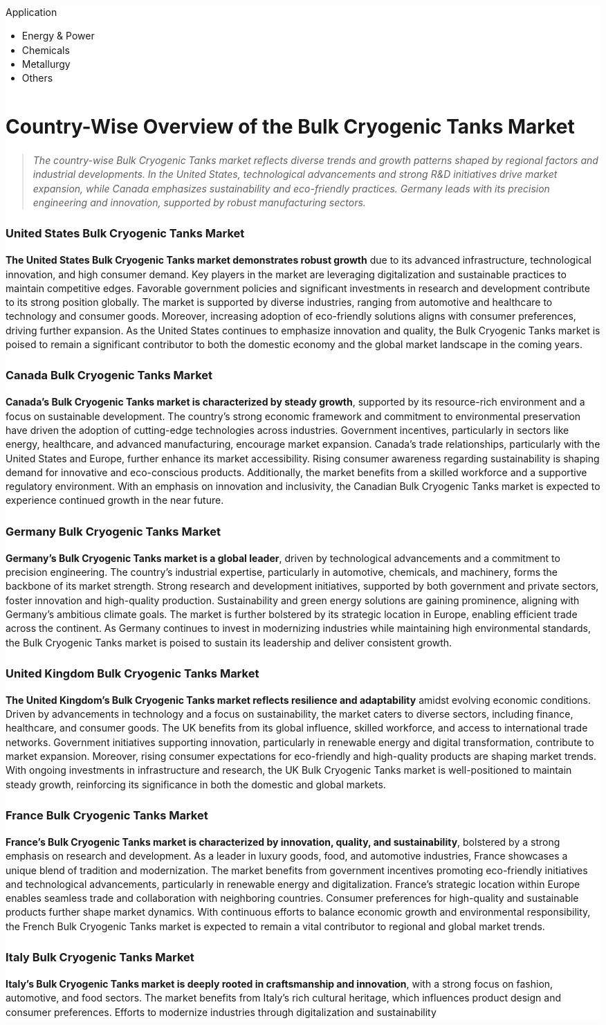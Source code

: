 Application</h3><ul><li>Energy & Power</li><li>Chemicals</li><li>Metallurgy</li><li>Others</li></ul><h1><span class="">Country-Wise Overview of the Bulk Cryogenic Tanks Market<br /></span></h1><blockquote><p><em><span class="">The country-wise Bulk Cryogenic Tanks market reflects diverse trends and growth patterns shaped by regional factors and industrial developments. In the United States, technological advancements and strong R&amp;D initiatives drive market expansion, while Canada emphasizes sustainability and eco-friendly practices. Germany leads with its precision engineering and innovation, supported by robust manufacturing sectors.</span></em></p></blockquote><h3><strong>United States Bulk Cryogenic Tanks Market</strong></h3><p><strong>The United States Bulk Cryogenic Tanks market demonstrates robust growth</strong> due to its advanced infrastructure, technological innovation, and high consumer demand. Key players in the market are leveraging digitalization and sustainable practices to maintain competitive edges. Favorable government policies and significant investments in research and development contribute to its strong position globally. The market is supported by diverse industries, ranging from automotive and healthcare to technology and consumer goods. Moreover, increasing adoption of eco-friendly solutions aligns with consumer preferences, driving further expansion. As the United States continues to emphasize innovation and quality, the Bulk Cryogenic Tanks market is poised to remain a significant contributor to both the domestic economy and the global market landscape in the coming years.</p><h3><strong>Canada Bulk Cryogenic Tanks Market</strong></h3><p><strong>Canada&rsquo;s Bulk Cryogenic Tanks market is characterized by steady growth</strong>, supported by its resource-rich environment and a focus on sustainable development. The country&rsquo;s strong economic framework and commitment to environmental preservation have driven the adoption of cutting-edge technologies across industries. Government incentives, particularly in sectors like energy, healthcare, and advanced manufacturing, encourage market expansion. Canada&rsquo;s trade relationships, particularly with the United States and Europe, further enhance its market accessibility. Rising consumer awareness regarding sustainability is shaping demand for innovative and eco-conscious products. Additionally, the market benefits from a skilled workforce and a supportive regulatory environment. With an emphasis on innovation and inclusivity, the Canadian Bulk Cryogenic Tanks market is expected to experience continued growth in the near future.</p><h3><strong>Germany Bulk Cryogenic Tanks Market</strong></h3><p><strong>Germany&rsquo;s Bulk Cryogenic Tanks market is a global leader</strong>, driven by technological advancements and a commitment to precision engineering. The country&rsquo;s industrial expertise, particularly in automotive, chemicals, and machinery, forms the backbone of its market strength. Strong research and development initiatives, supported by both government and private sectors, foster innovation and high-quality production. Sustainability and green energy solutions are gaining prominence, aligning with Germany&rsquo;s ambitious climate goals. The market is further bolstered by its strategic location in Europe, enabling efficient trade across the continent. As Germany continues to invest in modernizing industries while maintaining high environmental standards, the Bulk Cryogenic Tanks market is poised to sustain its leadership and deliver consistent growth.</p><h3><strong>United Kingdom Bulk Cryogenic Tanks Market</strong></h3><p><strong>The United Kingdom&rsquo;s Bulk Cryogenic Tanks market reflects resilience and adaptability</strong> amidst evolving economic conditions. Driven by advancements in technology and a focus on sustainability, the market caters to diverse sectors, including finance, healthcare, and consumer goods. The UK benefits from its global influence, skilled workforce, and access to international trade networks. Government initiatives supporting innovation, particularly in renewable energy and digital transformation, contribute to market expansion. Moreover, rising consumer expectations for eco-friendly and high-quality products are shaping market trends. With ongoing investments in infrastructure and research, the UK Bulk Cryogenic Tanks market is well-positioned to maintain steady growth, reinforcing its significance in both the domestic and global markets.</p><h3><strong>France Bulk Cryogenic Tanks Market</strong></h3><p><strong>France&rsquo;s Bulk Cryogenic Tanks market is characterized by innovation, quality, and sustainability</strong>, bolstered by a strong emphasis on research and development. As a leader in luxury goods, food, and automotive industries, France showcases a unique blend of tradition and modernization. The market benefits from government incentives promoting eco-friendly initiatives and technological advancements, particularly in renewable energy and digitalization. France&rsquo;s strategic location within Europe enables seamless trade and collaboration with neighboring countries. Consumer preferences for high-quality and sustainable products further shape market dynamics. With continuous efforts to balance economic growth and environmental responsibility, the French Bulk Cryogenic Tanks market is expected to remain a vital contributor to regional and global market trends.</p><h3><strong>Italy Bulk Cryogenic Tanks Market</strong></h3><p><strong>Italy&rsquo;s Bulk Cryogenic Tanks market is deeply rooted in craftsmanship and innovation</strong>, with a strong focus on fashion, automotive, and food sectors. The market benefits from Italy&rsquo;s rich cultural heritage, which influences product design and consumer preferences. Efforts to modernize industries through digitalization and sustainability